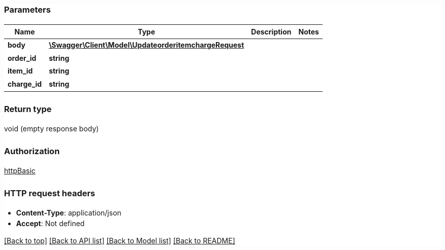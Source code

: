 ### Parameters

Name | Type | Description  | Notes
------------- | ------------- | ------------- | -------------
 **body** | [**\Swagger\Client\Model\UpdateorderitemchargeRequest**](../Model/UpdateorderitemchargeRequest.md)|  |
 **order_id** | **string**|  |
 **item_id** | **string**|  |
 **charge_id** | **string**|  |

### Return type

void (empty response body)

### Authorization

[httpBasic](../../README.md#httpBasic)

### HTTP request headers

 - **Content-Type**: application/json
 - **Accept**: Not defined

[[Back to top]](#) [[Back to API list]](../../README.md#documentation-for-api-endpoints) [[Back to Model list]](../../README.md#documentation-for-models) [[Back to README]](../../README.md)


